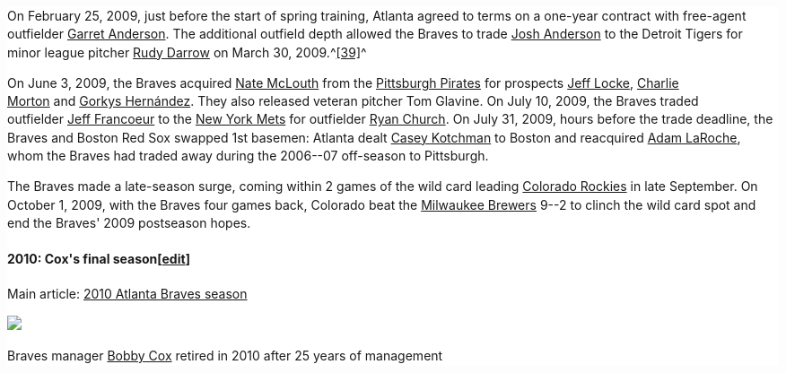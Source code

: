 On February 25, 2009, just before the start of spring training, Atlanta agreed to terms on a one-year contract with free-agent outfielder [Garret Anderson](https://en.wikipedia.org/wiki/Garret_Anderson "Garret Anderson"). The additional outfield depth allowed the Braves to trade [Josh Anderson](https://en.wikipedia.org/wiki/Josh_Anderson_(baseball) "Josh Anderson (baseball)") to the Detroit Tigers for minor league pitcher [Rudy Darrow](https://en.wikipedia.org/w/index.php?title=Rudy_Darrow&action=edit&redlink=1 "Rudy Darrow (page does not exist)") on March 30, 2009.^[[39]](https://en.wikipedia.org/wiki/Atlanta_Braves#cite_note-41)^

On June 3, 2009, the Braves acquired [Nate McLouth](https://en.wikipedia.org/wiki/Nate_McLouth "Nate McLouth") from the [Pittsburgh Pirates](https://en.wikipedia.org/wiki/Pittsburgh_Pirates "Pittsburgh Pirates") for prospects [Jeff Locke](https://en.wikipedia.org/wiki/Jeff_Locke_(baseball) "Jeff Locke (baseball)"), [Charlie Morton](https://en.wikipedia.org/wiki/Charlie_Morton_(pitcher) "Charlie Morton (pitcher)") and [Gorkys Hernández](https://en.wikipedia.org/wiki/Gorkys_Hern%C3%A1ndez "Gorkys Hernández"). They also released veteran pitcher Tom Glavine. On July 10, 2009, the Braves traded outfielder [Jeff Francoeur](https://en.wikipedia.org/wiki/Jeff_Francoeur "Joe Torre") to the [New York Mets](https://en.wikipedia.org/wiki/New_York_Mets "New York Mets") for outfielder [Ryan Church](https://en.wikipedia.org/wiki/Ryan_Church "Ryan Church"). On July 31, 2009, hours before the trade deadline, the Braves and Boston Red Sox swapped 1st basemen: Atlanta dealt [Casey Kotchman](https://en.wikipedia.org/wiki/Casey_Kotchman "Casey Kotchman") to Boston and reacquired [Adam LaRoche](https://en.wikipedia.org/wiki/Adam_LaRoche "Adam LaRoche"), whom the Braves had traded away during the 2006--07 off-season to Pittsburgh.

The Braves made a late-season surge, coming within 2 games of the wild card leading [Colorado Rockies](https://en.wikipedia.org/wiki/2009_Colorado_Rockies_season "2009 Colorado Rockies season") in late September. On October 1, 2009, with the Braves four games back, Colorado beat the [Milwaukee Brewers](https://en.wikipedia.org/wiki/2009_Milwaukee_Brewers_season "2009 Milwaukee Brewers season") 9--2 to clinch the wild card spot and end the Braves' 2009 postseason hopes.

#### 2010: Cox's final season[[edit](https://en.wikipedia.org/w/index.php?title=Atlanta_Braves&action=edit&section=20 "Edit section: 2010: Cox's final season")]

Main article: [2010 Atlanta Braves season](https://en.wikipedia.org/wiki/2010_Atlanta_Braves_season "2010 Atlanta Braves season")

[![](https://upload.wikimedia.org/wikipedia/commons/thumb/1/16/Bobby_Cox_signs_autograph_CROPPED.jpg/150px-Bobby_Cox_signs_autograph_CROPPED.jpg)](https://en.wikipedia.org/wiki/File:Bobby_Cox_signs_autograph_CROPPED.jpg)

[](https://en.wikipedia.org/wiki/File:Bobby_Cox_signs_autograph_CROPPED.jpg "Enlarge")

Braves manager [Bobby Cox](https://en.wikipedia.org/wiki/Bobby_Cox "Bobby Cox") retired in 2010 after 25 years of management

